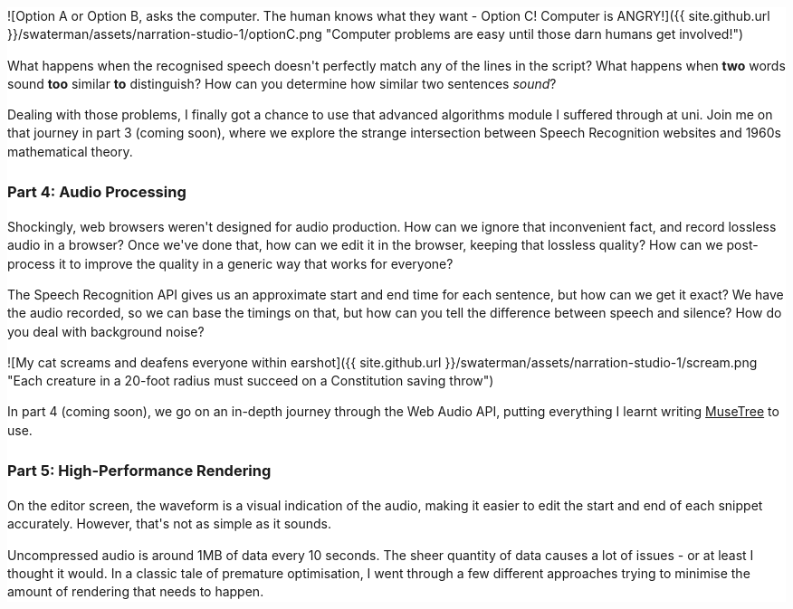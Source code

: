 <div id="timestamp-293.959"></div>
 
![Option A or Option B, asks the computer. The human knows what they want - Option C! Computer is ANGRY!]({{ site.github.url }}/swaterman/assets/narration-studio-1/optionC.png "Computer problems are easy until those darn humans get involved!")

<div id="timestamp-304.306"></div>
 
What happens when the recognised speech doesn't perfectly match any of the lines in the script?
What happens when **two** words sound **too** similar **to** distinguish?
How can you determine how similar two sentences *sound*?

<div id="timestamp-317.143"></div>
 
Dealing with those problems, I finally got a chance to use that advanced algorithms module I suffered through at uni.
Join me on that journey in part 3 (coming soon), where we explore the strange intersection between Speech Recognition websites and 1960s mathematical theory.

<div id="timestamp-330.997"></div>
 
### Part 4: Audio Processing

<div id="timestamp-334.084"></div>
 
Shockingly, web browsers weren't designed for audio production.
How can we ignore that inconvenient fact, and record lossless audio in a browser?
Once we've done that, how can we edit it in the browser, keeping that lossless quality?
How can we post-process it to improve the quality in a generic way that works for everyone?

<div id="timestamp-353.277"></div>
 
The Speech Recognition API gives us an approximate start and end time for each sentence, but how can we get it exact?
We have the audio recorded, so we can base the timings on that, but how can you tell the difference between speech and silence?
How do you deal with background noise?

<div id="timestamp-369.599"></div>
 
![My cat screams and deafens everyone within earshot]({{ site.github.url }}/swaterman/assets/narration-studio-1/scream.png "Each creature in a 20-foot radius must succeed on a Constitution saving throw")

<div id="timestamp-375.223"></div>
 
In part 4 (coming soon), we go on an in-depth journey through the Web Audio API, putting everything I learnt writing [MuseTree](https://www.stevenwaterman.uk/musetree) to use.

<div id="timestamp-383.184"></div>
 
### Part 5: High-Performance Rendering

<div id="timestamp-386.556"></div>
 
On the editor screen, the waveform is a visual indication of the audio, making it easier to edit the start and end of each snippet accurately.
However, that's not as simple as it sounds.

<div id="timestamp-398.050"></div>
 
Uncompressed audio is around 1MB of data every 10 seconds.
The sheer quantity of data causes a lot of issues - or at least I thought it would.
In a classic tale of premature optimisation, I went through a few different approaches trying to minimise the amount of rendering that needs to happen.
